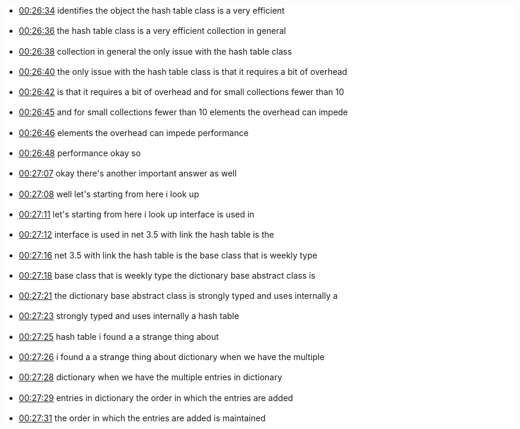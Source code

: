 - [00:26:34](https://www.youtube.com/watch?v=vjCdeJyO7kU&t=1594) identifies the object the hash table class is a very efficient

- [00:26:36](https://www.youtube.com/watch?v=vjCdeJyO7kU&t=1596) the hash table class is a very efficient collection in general

- [00:26:38](https://www.youtube.com/watch?v=vjCdeJyO7kU&t=1598) collection in general the only issue with the hash table class

- [00:26:40](https://www.youtube.com/watch?v=vjCdeJyO7kU&t=1600) the only issue with the hash table class is that it requires a bit of overhead

- [00:26:42](https://www.youtube.com/watch?v=vjCdeJyO7kU&t=1602) is that it requires a bit of overhead and for small collections fewer than 10

- [00:26:45](https://www.youtube.com/watch?v=vjCdeJyO7kU&t=1605) and for small collections fewer than 10 elements the overhead can impede

- [00:26:46](https://www.youtube.com/watch?v=vjCdeJyO7kU&t=1606) elements the overhead can impede performance

- [00:26:48](https://www.youtube.com/watch?v=vjCdeJyO7kU&t=1608) performance okay so

- [00:27:07](https://www.youtube.com/watch?v=vjCdeJyO7kU&t=1627) okay there's another important answer as well

- [00:27:08](https://www.youtube.com/watch?v=vjCdeJyO7kU&t=1628) well let's starting from here i look up

- [00:27:11](https://www.youtube.com/watch?v=vjCdeJyO7kU&t=1631) let's starting from here i look up interface is used in

- [00:27:12](https://www.youtube.com/watch?v=vjCdeJyO7kU&t=1632) interface is used in net 3.5 with link the hash table is the

- [00:27:16](https://www.youtube.com/watch?v=vjCdeJyO7kU&t=1636) net 3.5 with link the hash table is the base class that is weekly type

- [00:27:18](https://www.youtube.com/watch?v=vjCdeJyO7kU&t=1638) base class that is weekly type the dictionary base abstract class is

- [00:27:21](https://www.youtube.com/watch?v=vjCdeJyO7kU&t=1641) the dictionary base abstract class is strongly typed and uses internally a

- [00:27:23](https://www.youtube.com/watch?v=vjCdeJyO7kU&t=1643) strongly typed and uses internally a hash table

- [00:27:25](https://www.youtube.com/watch?v=vjCdeJyO7kU&t=1645) hash table i found a a strange thing about

- [00:27:26](https://www.youtube.com/watch?v=vjCdeJyO7kU&t=1646) i found a a strange thing about dictionary when we have the multiple

- [00:27:28](https://www.youtube.com/watch?v=vjCdeJyO7kU&t=1648) dictionary when we have the multiple entries in dictionary

- [00:27:29](https://www.youtube.com/watch?v=vjCdeJyO7kU&t=1649) entries in dictionary the order in which the entries are added

- [00:27:31](https://www.youtube.com/watch?v=vjCdeJyO7kU&t=1651) the order in which the entries are added is maintained
